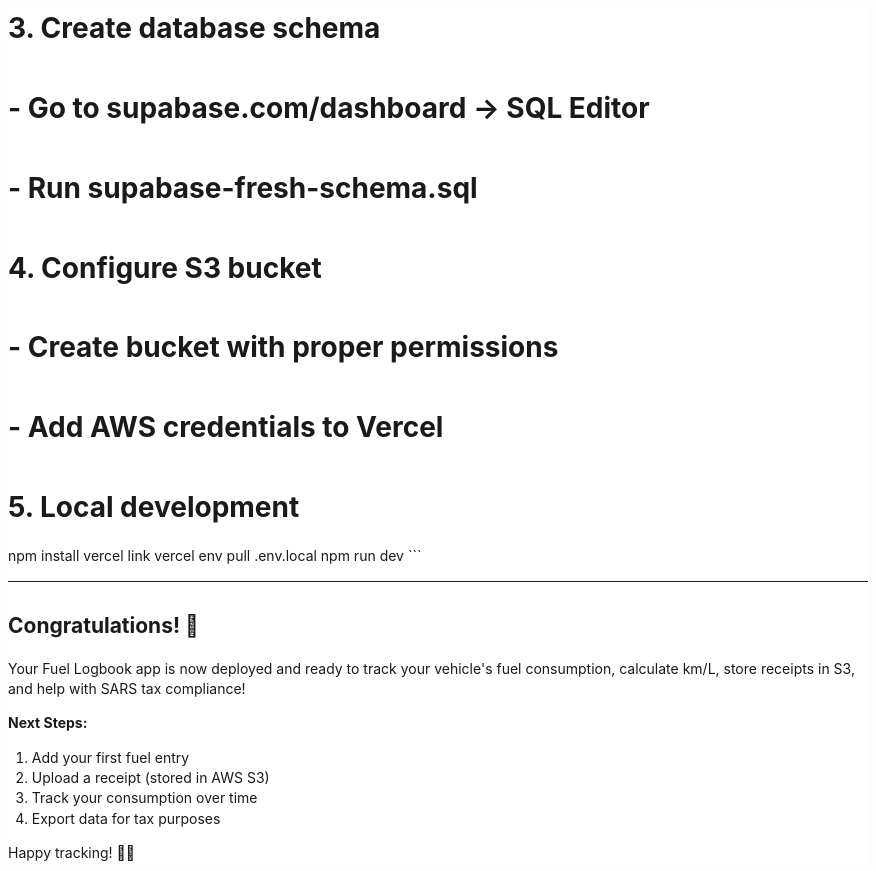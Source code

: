 # 3. Create database schema
# - Go to supabase.com/dashboard → SQL Editor
# - Run supabase-fresh-schema.sql

# 4. Configure S3 bucket
# - Create bucket with proper permissions
# - Add AWS credentials to Vercel

# 5. Local development
npm install
vercel link
vercel env pull .env.local
npm run dev
\`\`\`

---

## Congratulations! 🎉

Your Fuel Logbook app is now deployed and ready to track your vehicle's fuel consumption, calculate km/L, store receipts in S3, and help with SARS tax compliance!

**Next Steps:**
1. Add your first fuel entry
2. Upload a receipt (stored in AWS S3)
3. Track your consumption over time
4. Export data for tax purposes

Happy tracking! 🚗⛽
